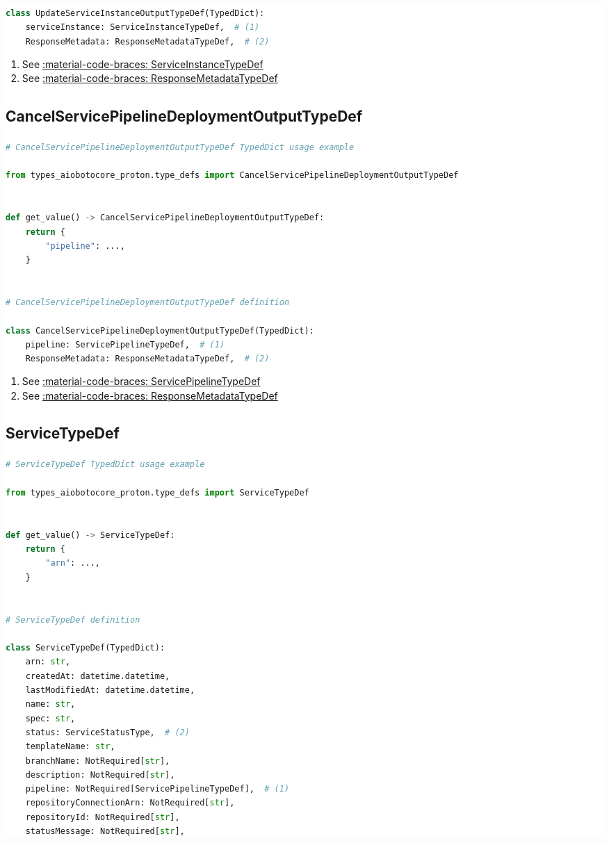 ```python
class UpdateServiceInstanceOutputTypeDef(TypedDict):
    serviceInstance: ServiceInstanceTypeDef,  # (1)
    ResponseMetadata: ResponseMetadataTypeDef,  # (2)
```

1. See [:material-code-braces: ServiceInstanceTypeDef](./type_defs.md#serviceinstancetypedef)
2. See [:material-code-braces: ResponseMetadataTypeDef](./type_defs.md#responsemetadatatypedef)

## CancelServicePipelineDeploymentOutputTypeDef

```python
# CancelServicePipelineDeploymentOutputTypeDef TypedDict usage example

from types_aiobotocore_proton.type_defs import CancelServicePipelineDeploymentOutputTypeDef


def get_value() -> CancelServicePipelineDeploymentOutputTypeDef:
    return {
        "pipeline": ...,
    }


# CancelServicePipelineDeploymentOutputTypeDef definition

class CancelServicePipelineDeploymentOutputTypeDef(TypedDict):
    pipeline: ServicePipelineTypeDef,  # (1)
    ResponseMetadata: ResponseMetadataTypeDef,  # (2)
```

1. See [:material-code-braces: ServicePipelineTypeDef](./type_defs.md#servicepipelinetypedef)
2. See [:material-code-braces: ResponseMetadataTypeDef](./type_defs.md#responsemetadatatypedef)

## ServiceTypeDef

```python
# ServiceTypeDef TypedDict usage example

from types_aiobotocore_proton.type_defs import ServiceTypeDef


def get_value() -> ServiceTypeDef:
    return {
        "arn": ...,
    }


# ServiceTypeDef definition

class ServiceTypeDef(TypedDict):
    arn: str,
    createdAt: datetime.datetime,
    lastModifiedAt: datetime.datetime,
    name: str,
    spec: str,
    status: ServiceStatusType,  # (2)
    templateName: str,
    branchName: NotRequired[str],
    description: NotRequired[str],
    pipeline: NotRequired[ServicePipelineTypeDef],  # (1)
    repositoryConnectionArn: NotRequired[str],
    repositoryId: NotRequired[str],
    statusMessage: NotRequired[str],
```
